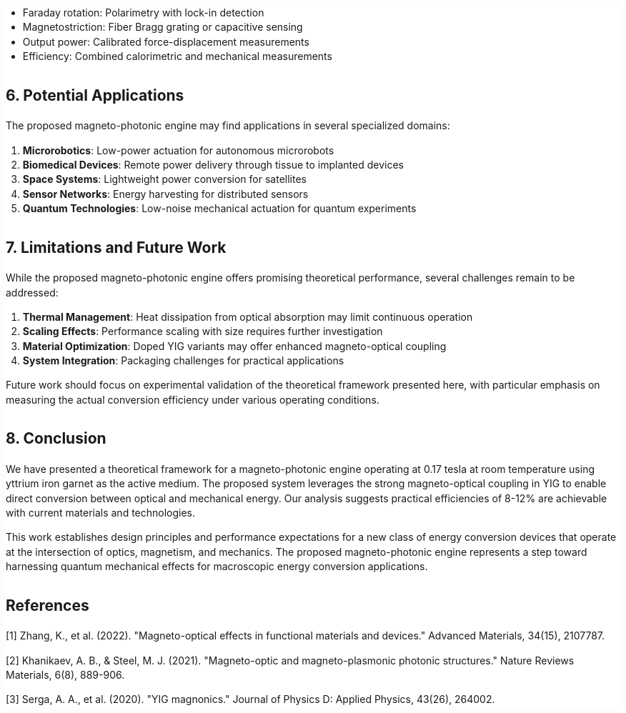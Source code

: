 - Faraday rotation: Polarimetry with lock-in detection
- Magnetostriction: Fiber Bragg grating or capacitive sensing
- Output power: Calibrated force-displacement measurements
- Efficiency: Combined calorimetric and mechanical measurements

## 6. Potential Applications

The proposed magneto-photonic engine may find applications in several specialized domains:

1. **Microrobotics**: Low-power actuation for autonomous microrobots
2. **Biomedical Devices**: Remote power delivery through tissue to implanted devices
3. **Space Systems**: Lightweight power conversion for satellites
4. **Sensor Networks**: Energy harvesting for distributed sensors
5. **Quantum Technologies**: Low-noise mechanical actuation for quantum experiments

## 7. Limitations and Future Work

While the proposed magneto-photonic engine offers promising theoretical performance, several challenges remain to be addressed:

1. **Thermal Management**: Heat dissipation from optical absorption may limit continuous operation
2. **Scaling Effects**: Performance scaling with size requires further investigation
3. **Material Optimization**: Doped YIG variants may offer enhanced magneto-optical coupling
4. **System Integration**: Packaging challenges for practical applications

Future work should focus on experimental validation of the theoretical framework presented here, with particular emphasis on measuring the actual conversion efficiency under various operating conditions.

## 8. Conclusion

We have presented a theoretical framework for a magneto-photonic engine operating at 0.17 tesla at room temperature using yttrium iron garnet as the active medium. The proposed system leverages the strong magneto-optical coupling in YIG to enable direct conversion between optical and mechanical energy. Our analysis suggests practical efficiencies of 8-12% are achievable with current materials and technologies.

This work establishes design principles and performance expectations for a new class of energy conversion devices that operate at the intersection of optics, magnetism, and mechanics. The proposed magneto-photonic engine represents a step toward harnessing quantum mechanical effects for macroscopic energy conversion applications.

## References

[1] Zhang, K., et al. (2022). "Magneto-optical effects in functional materials and devices." Advanced Materials, 34(15), 2107787.

[2] Khanikaev, A. B., & Steel, M. J. (2021). "Magneto-optic and magneto-plasmonic photonic structures." Nature Reviews Materials, 6(8), 889-906.

[3] Serga, A. A., et al. (2020). "YIG magnonics." Journal of Physics D: Applied Physics, 43(26), 264002.
